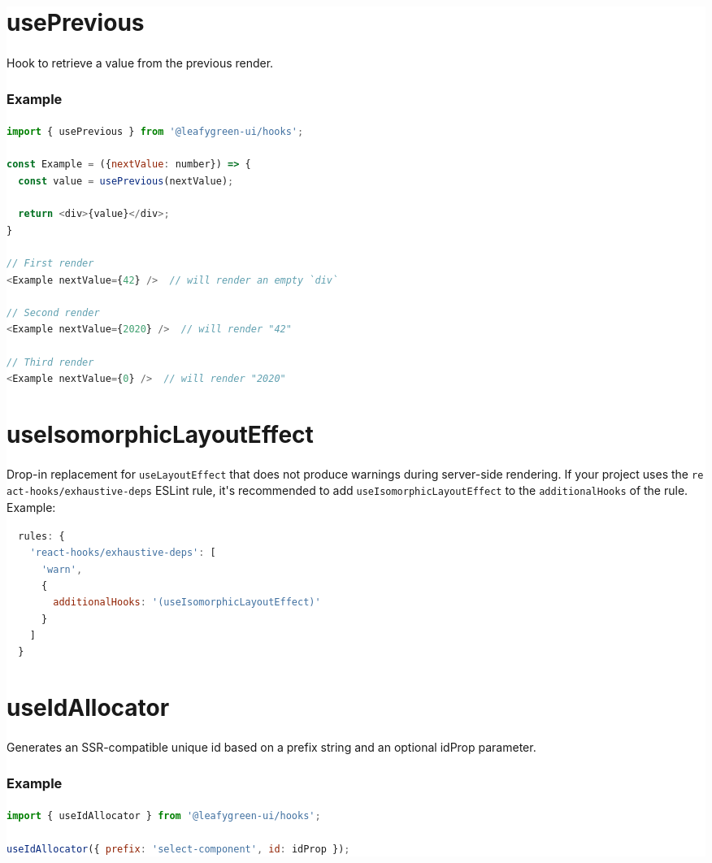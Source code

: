 # usePrevious

Hook to retrieve a value from the previous render.

### Example

```js
import { usePrevious } from '@leafygreen-ui/hooks';

const Example = ({nextValue: number}) => {
  const value = usePrevious(nextValue);

  return <div>{value}</div>;
}

// First render
<Example nextValue={42} />  // will render an empty `div`

// Second render
<Example nextValue={2020} />  // will render "42"

// Third render
<Example nextValue={0} />  // will render "2020"
```

# useIsomorphicLayoutEffect

Drop-in replacement for `useLayoutEffect` that does not produce warnings during server-side rendering. If your project uses the `react-hooks/exhaustive-deps` ESLint rule, it's recommended to add `useIsomorphicLayoutEffect` to the `additionalHooks` of the rule. Example:

```js
  rules: {
    'react-hooks/exhaustive-deps': [
      'warn',
      {
        additionalHooks: '(useIsomorphicLayoutEffect)'
      }
    ]
  }
```

# useIdAllocator

Generates an SSR-compatible unique id based on a prefix string and an optional idProp parameter.

### Example

```js
import { useIdAllocator } from '@leafygreen-ui/hooks';

useIdAllocator({ prefix: 'select-component', id: idProp });
```
